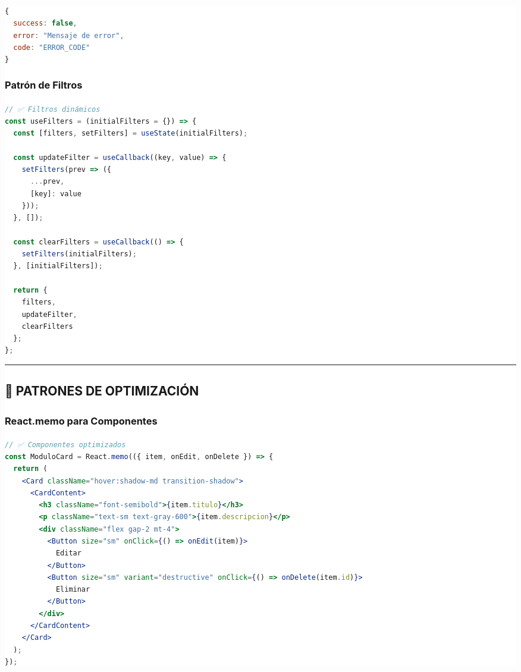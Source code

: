 ```javascript
{
  success: false,
  error: "Mensaje de error",
  code: "ERROR_CODE"
}
```

### **Patrón de Filtros**
```javascript
// ✅ Filtros dinámicos
const useFilters = (initialFilters = {}) => {
  const [filters, setFilters] = useState(initialFilters);
  
  const updateFilter = useCallback((key, value) => {
    setFilters(prev => ({
      ...prev,
      [key]: value
    }));
  }, []);
  
  const clearFilters = useCallback(() => {
    setFilters(initialFilters);
  }, [initialFilters]);
  
  return {
    filters,
    updateFilter,
    clearFilters
  };
};
```

---

## 🚀 **PATRONES DE OPTIMIZACIÓN**

### **React.memo para Componentes**
```jsx
// ✅ Componentes optimizados
const ModuloCard = React.memo(({ item, onEdit, onDelete }) => {
  return (
    <Card className="hover:shadow-md transition-shadow">
      <CardContent>
        <h3 className="font-semibold">{item.titulo}</h3>
        <p className="text-sm text-gray-600">{item.descripcion}</p>
        <div className="flex gap-2 mt-4">
          <Button size="sm" onClick={() => onEdit(item)}>
            Editar
          </Button>
          <Button size="sm" variant="destructive" onClick={() => onDelete(item.id)}>
            Eliminar
          </Button>
        </div>
      </CardContent>
    </Card>
  );
});
```
